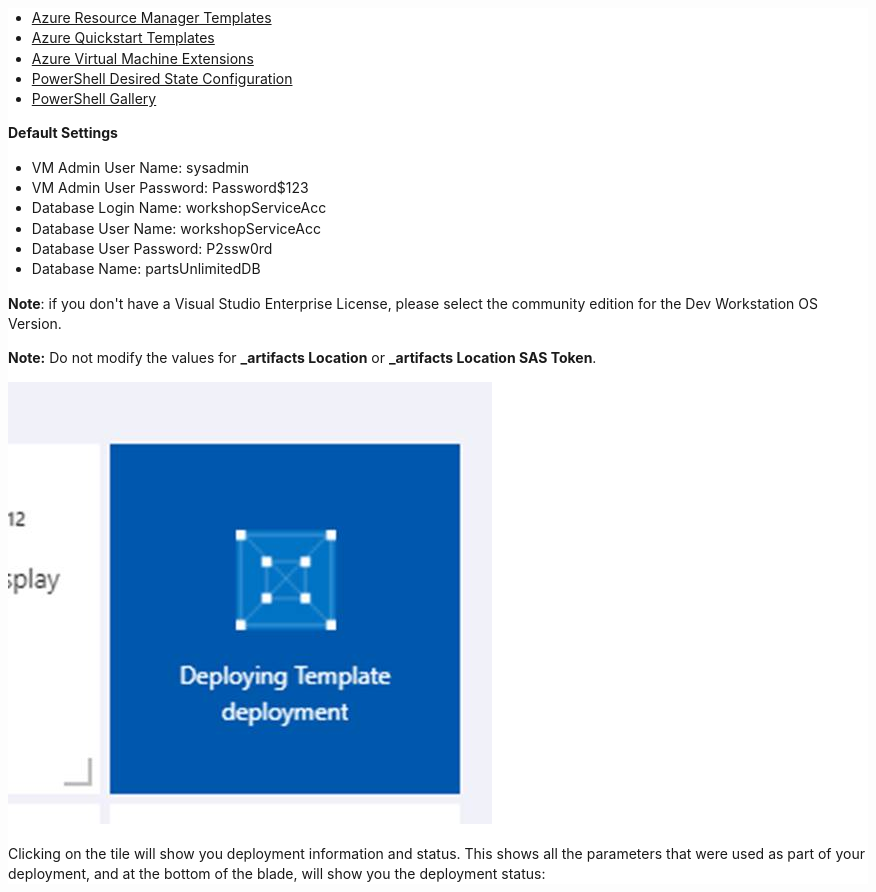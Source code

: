 - [Azure Resource Manager Templates]([https://azure.microsoft.com/en-us/resources/templates/](https://docs.microsoft.com/en-us/azure/azure-resource-manager/resource-group-overview#template-deployment))
- [Azure Quickstart Templates](https://azure.microsoft.com/en-us/resources/templates/)
- [Azure Virtual Machine Extensions](https://docs.microsoft.com/en-us/azure/virtual-machines/extensions/features-windows)
- [PowerShell Desired State Configuration](https://docs.microsoft.com/en-us/powershell/dsc/overview/overview)
- [PowerShell Gallery](http://www.powershellgallery.com/)

**Default Settings**

- VM Admin User Name: sysadmin  
- VM Admin User Password: Password$123
- Database Login Name: workshopServiceAcc  
- Database User Name: workshopServiceAcc  
- Database User Password: P2ssw0rd
- Database Name: partsUnlimitedDB

**Note**: if you don't have a Visual Studio Enterprise License, please select the community edition for the Dev Workstation OS Version.

**Note:** Do not modify the values for **\_artifacts Location** or **\_artifacts Location SAS Token**.

  ![ARM Template Deploying](images/media/image5-deployment-tile.jpeg)

Clicking on the tile will show you deployment information and status. This shows all the parameters that were used as part of your deployment, and at the bottom of the blade, will show you the deployment status:
